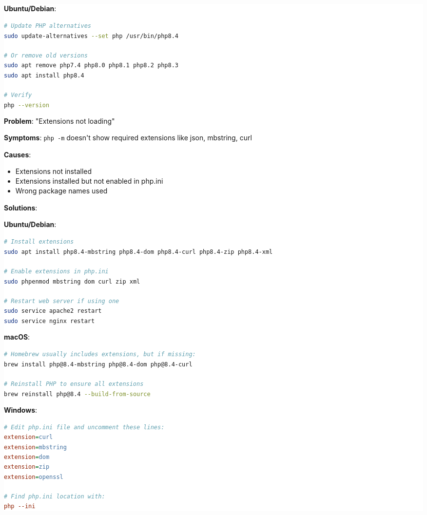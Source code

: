 **Ubuntu/Debian**:

```bash
# Update PHP alternatives
sudo update-alternatives --set php /usr/bin/php8.4

# Or remove old versions
sudo apt remove php7.4 php8.0 php8.1 php8.2 php8.3
sudo apt install php8.4

# Verify
php --version
```

**Problem**: "Extensions not loading"

**Symptoms**: `php -m` doesn't show required extensions like json, mbstring, curl

**Causes**:

- Extensions not installed
- Extensions installed but not enabled in php.ini
- Wrong package names used

**Solutions**:

**Ubuntu/Debian**:

```bash
# Install extensions
sudo apt install php8.4-mbstring php8.4-dom php8.4-curl php8.4-zip php8.4-xml

# Enable extensions in php.ini
sudo phpenmod mbstring dom curl zip xml

# Restart web server if using one
sudo service apache2 restart
sudo service nginx restart
```

**macOS**:

```bash
# Homebrew usually includes extensions, but if missing:
brew install php@8.4-mbstring php@8.4-dom php@8.4-curl

# Reinstall PHP to ensure all extensions
brew reinstall php@8.4 --build-from-source
```

**Windows**:

```ini
# Edit php.ini file and uncomment these lines:
extension=curl
extension=mbstring
extension=dom
extension=zip
extension=openssl

# Find php.ini location with:
php --ini
```
